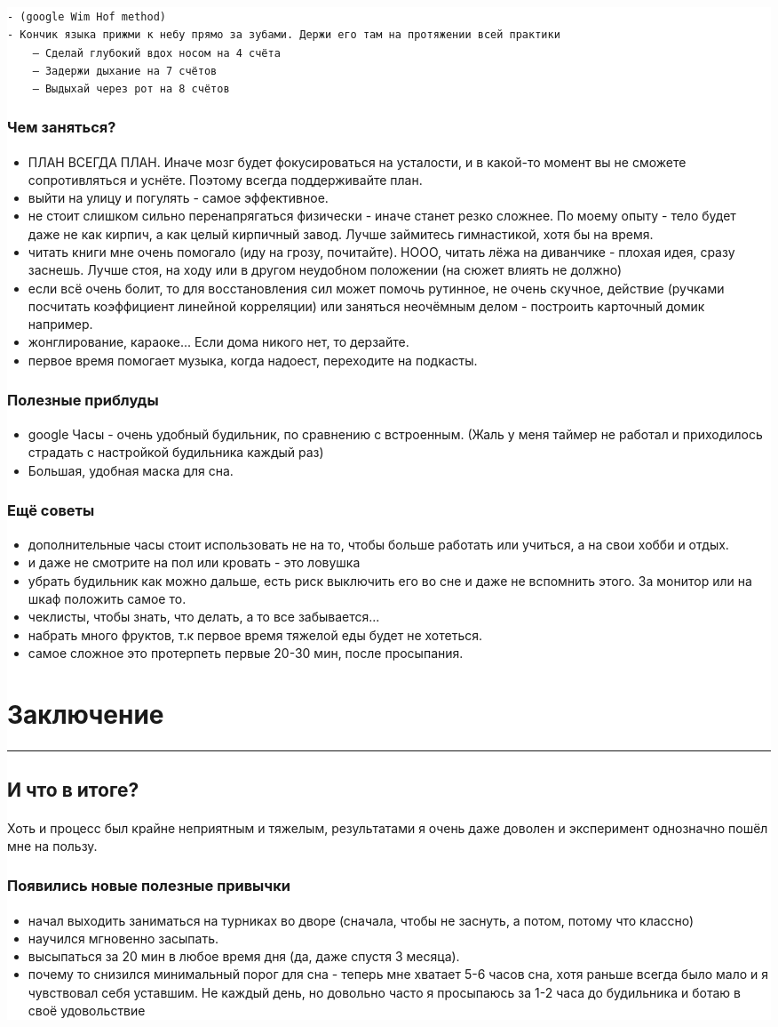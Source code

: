 	- (google Wim Hof method)
	- Кончик языка прижми к небу прямо за зубами. Держи его там на протяжении всей практики
		— Сделай глубокий вдох носом на 4 счёта
		— Задержи дыхание на 7 счётов
		— Выдыхай через рот на 8 счётов
### Чем заняться?
- ПЛАН ВСЕГДА ПЛАН. Иначе мозг будет фокусироваться на усталости, и в какой-то момент вы не сможете сопротивляться и уснёте. Поэтому всегда поддерживайте план. 
- выйти на улицу и погулять - самое эффективное.
- не стоит слишком сильно перенапрягаться физически - иначе станет резко сложнее. По моему опыту - тело будет даже не как кирпич, а как целый кирпичный завод. Лучше займитесь гимнастикой, хотя бы на время.
- читать книги мне очень помогало (иду на грозу, почитайте). НООО, читать лёжа на диванчике - плохая идея, сразу заснешь. Лучше стоя, на ходу или в другом неудобном положении (на сюжет влиять не должно)
- если всё очень болит, то для восстановления сил может помочь рутинное, не очень скучное, действие (ручками посчитать коэффициент линейной корреляции) или заняться неочёмным делом - построить карточный домик например.
- жонглирование, караоке... Если дома никого нет, то дерзайте.
- первое время помогает музыка, когда надоест, переходите на подкасты.
### Полезные приблуды
- google Часы - очень удобный будильник, по сравнению с встроенным. (Жаль у меня таймер не работал и приходилось страдать с настройкой будильника каждый раз)
-  Большая, удобная маска для сна.
### Ещё советы
-  дополнительные часы стоит использовать не на то, чтобы больше работать или учиться, а на свои хобби и отдых.
- и даже не смотрите на пол или кровать - это ловушка
- убрать будильник как можно дальше, есть риск выключить его во сне и даже не вспомнить этого. За монитор или на шкаф положить самое то.
- чеклисты, чтобы знать, что делать, а то все забывается...
- набрать много фруктов, т.к первое время тяжелой еды будет не хотеться.
- самое сложное это протерпеть первые 20-30 мин, после просыпания.

# Заключение 
--- 
## И что в итоге?
Хоть и процесс был крайне неприятным и тяжелым, результатами я очень даже доволен и эксперимент однозначно пошёл мне на пользу. 

### Появились новые полезные привычки
- начал выходить заниматься на турниках во дворе (сначала, чтобы не заснуть, а потом, потому что классно)
- научился мгновенно засыпать.
- высыпаться за 20 мин в любое время дня (да, даже спустя 3 месяца).
- почему то снизился минимальный порог для сна - теперь мне хватает 5-6 часов сна, хотя раньше всегда было мало и я чувствовал себя уставшим. Не каждый день, но довольно часто я просыпаюсь за 1-2 часа до будильника и ботаю в своё удовольствие
